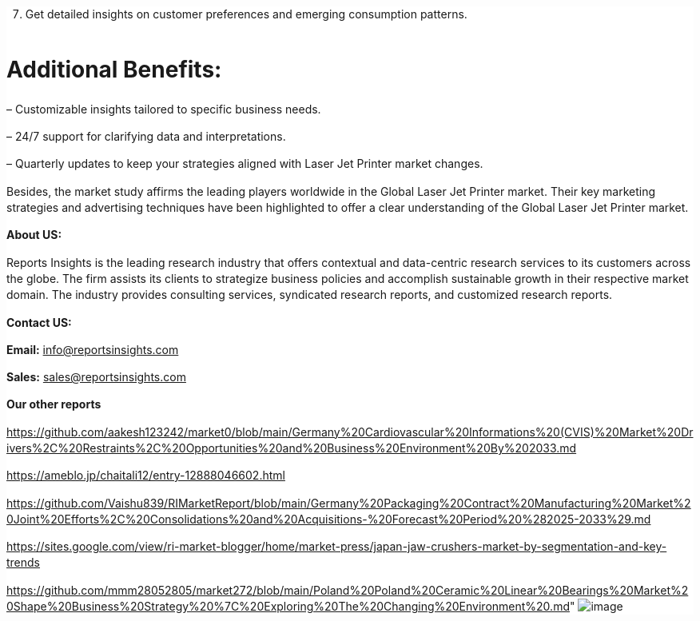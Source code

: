 7. Get detailed insights on customer preferences and emerging consumption patterns.

# <strong>Additional Benefits:</strong>

– Customizable insights tailored to specific business needs.

– 24/7 support for clarifying data and interpretations.

– Quarterly updates to keep your strategies aligned with Laser Jet Printer market changes.

Besides, the market study affirms the leading players worldwide in the Global Laser Jet Printer market. Their key marketing strategies and advertising techniques have been highlighted to offer a clear understanding of the Global Laser Jet Printer market.

<strong><strong>About US</strong>:</strong>

Reports Insights is the leading research industry that offers contextual and data-centric research services to its customers across the globe. The firm assists its clients to strategize business policies and accomplish sustainable growth in their respective market domain. The industry provides consulting services, syndicated research reports, and customized research reports.

<strong>Contact US:</strong>

<p class=><b>Email:</b> <a href=mailto:info@reportsinsights.com>info@reportsinsights.com</a></p>
<p class=><b>Sales:</b> <a href=mailto:sales@reportsinsights.com>sales@reportsinsights.com</a></p>

<strong>Our other reports</strong>

<a href=https://github.com/aakesh123242/market0/blob/main/Germany%20Cardiovascular%20Informations%20(CVIS)%20Market%20Drivers%2C%20Restraints%2C%20Opportunities%20and%20Business%20Environment%20By%202033.md>https://github.com/aakesh123242/market0/blob/main/Germany%20Cardiovascular%20Informations%20(CVIS)%20Market%20Drivers%2C%20Restraints%2C%20Opportunities%20and%20Business%20Environment%20By%202033.md</a>

<a href=https://ameblo.jp/chaitali12/entry-12888046602.html>https://ameblo.jp/chaitali12/entry-12888046602.html</a>

<a href=https://github.com/Vaishu839/RIMarketReport/blob/main/Germany%20Packaging%20Contract%20Manufacturing%20Market%20Joint%20Efforts%2C%20Consolidations%20and%20Acquisitions-%20Forecast%20Period%20%282025-2033%29.md>https://github.com/Vaishu839/RIMarketReport/blob/main/Germany%20Packaging%20Contract%20Manufacturing%20Market%20Joint%20Efforts%2C%20Consolidations%20and%20Acquisitions-%20Forecast%20Period%20%282025-2033%29.md</a>

<a href=https://sites.google.com/view/ri-market-blogger/home/market-press/japan-jaw-crushers-market-by-segmentation-and-key-trends>https://sites.google.com/view/ri-market-blogger/home/market-press/japan-jaw-crushers-market-by-segmentation-and-key-trends</a>

<a href=https://github.com/mmm28052805/market272/blob/main/Poland%20Poland%20Ceramic%20Linear%20Bearings%20Market%20Shape%20Business%20Strategy%20%7C%20Exploring%20The%20Changing%20Environment%20.md>https://github.com/mmm28052805/market272/blob/main/Poland%20Poland%20Ceramic%20Linear%20Bearings%20Market%20Shape%20Business%20Strategy%20%7C%20Exploring%20The%20Changing%20Environment%20.md</a>"
![image](https://github.com/user-attachments/assets/130dd1ba-f400-4e4c-93ce-f8b57d0698fe)
